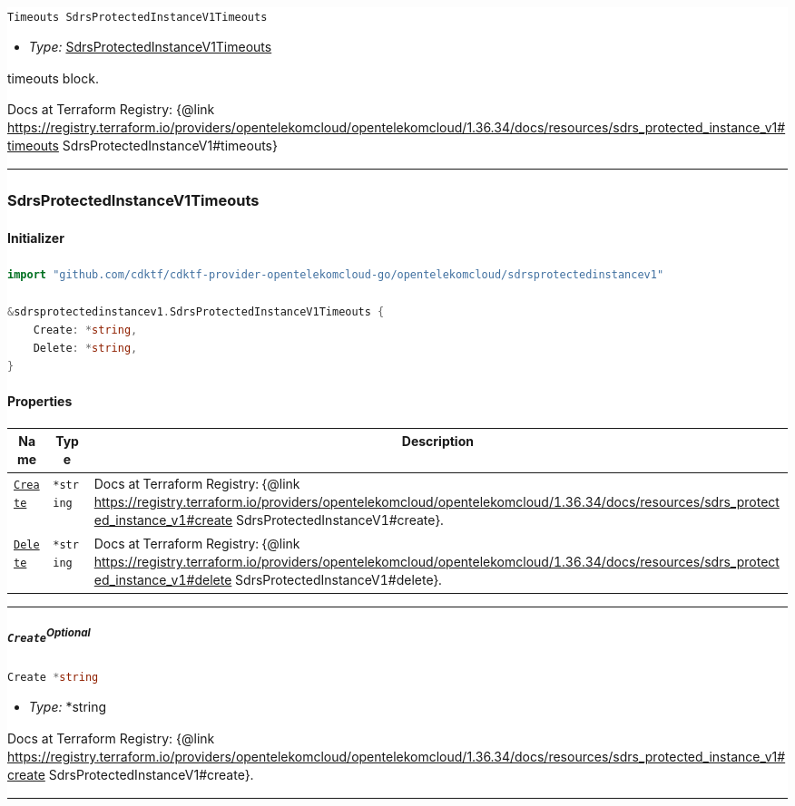 ```go
Timeouts SdrsProtectedInstanceV1Timeouts
```

- *Type:* <a href="#@cdktf/provider-opentelekomcloud.sdrsProtectedInstanceV1.SdrsProtectedInstanceV1Timeouts">SdrsProtectedInstanceV1Timeouts</a>

timeouts block.

Docs at Terraform Registry: {@link https://registry.terraform.io/providers/opentelekomcloud/opentelekomcloud/1.36.34/docs/resources/sdrs_protected_instance_v1#timeouts SdrsProtectedInstanceV1#timeouts}

---

### SdrsProtectedInstanceV1Timeouts <a name="SdrsProtectedInstanceV1Timeouts" id="@cdktf/provider-opentelekomcloud.sdrsProtectedInstanceV1.SdrsProtectedInstanceV1Timeouts"></a>

#### Initializer <a name="Initializer" id="@cdktf/provider-opentelekomcloud.sdrsProtectedInstanceV1.SdrsProtectedInstanceV1Timeouts.Initializer"></a>

```go
import "github.com/cdktf/cdktf-provider-opentelekomcloud-go/opentelekomcloud/sdrsprotectedinstancev1"

&sdrsprotectedinstancev1.SdrsProtectedInstanceV1Timeouts {
	Create: *string,
	Delete: *string,
}
```

#### Properties <a name="Properties" id="Properties"></a>

| **Name** | **Type** | **Description** |
| --- | --- | --- |
| <code><a href="#@cdktf/provider-opentelekomcloud.sdrsProtectedInstanceV1.SdrsProtectedInstanceV1Timeouts.property.create">Create</a></code> | <code>*string</code> | Docs at Terraform Registry: {@link https://registry.terraform.io/providers/opentelekomcloud/opentelekomcloud/1.36.34/docs/resources/sdrs_protected_instance_v1#create SdrsProtectedInstanceV1#create}. |
| <code><a href="#@cdktf/provider-opentelekomcloud.sdrsProtectedInstanceV1.SdrsProtectedInstanceV1Timeouts.property.delete">Delete</a></code> | <code>*string</code> | Docs at Terraform Registry: {@link https://registry.terraform.io/providers/opentelekomcloud/opentelekomcloud/1.36.34/docs/resources/sdrs_protected_instance_v1#delete SdrsProtectedInstanceV1#delete}. |

---

##### `Create`<sup>Optional</sup> <a name="Create" id="@cdktf/provider-opentelekomcloud.sdrsProtectedInstanceV1.SdrsProtectedInstanceV1Timeouts.property.create"></a>

```go
Create *string
```

- *Type:* *string

Docs at Terraform Registry: {@link https://registry.terraform.io/providers/opentelekomcloud/opentelekomcloud/1.36.34/docs/resources/sdrs_protected_instance_v1#create SdrsProtectedInstanceV1#create}.

---
